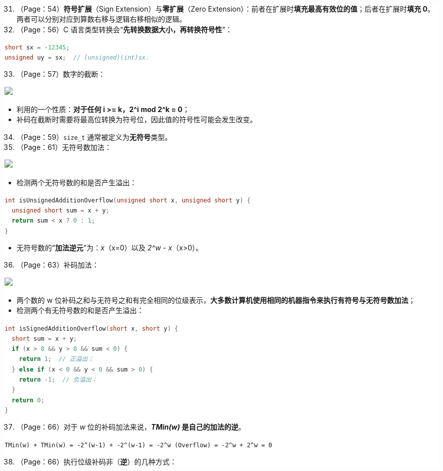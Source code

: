 31. （Page：54）**符号扩展**（Sign Extension）与**零扩展**（Zero Extension）：前者在扩展时**填充最高有效位的值**；后者在扩展时**填充 0**。两者可以分别对应到算数右移与逻辑右移相似的逻辑。
32. （Page：56）C 语言类型转换会“**先转换数据大小，再转换符号性**”：

```c
short sx = -12345;
unsigned uy = sx;  // (unsigned)(int)sx.
```

33. （Page：57）数字的截断：

![](13.png)

* 利用的一个性质：**对于任何 i >= k，2^i mod 2^k = 0**；
* 补码在截断时需要将最高位转换为符号位，因此值的符号性可能会发生改变。

34. （Page：59）`size_t` 通常被定义为**无符号**类型。
35. （Page：61）无符号数加法：

![](14.png)

* 检测两个无符号数的和是否产生溢出：

```cpp
int isUnsignedAdditionOverflow(unsigned short x, unsigned short y) {
  unsigned short sum = x + y;
  return sum < x ? 0 : 1;
}
```

* 无符号数的“**加法逆元**”为：*x*（x=0）以及 *2^w - x*（x>0）。

36. （Page：63）补码加法：

![](15.png)

* 两个数的 w 位补码之和与无符号之和有完全相同的位级表示，**大多数计算机使用相同的机器指令来执行有符号与无符号数加法**；
* 检测两个有无符号数的和是否产生溢出：

```cpp
int isSignedAdditionOverflow(short x, short y) {
  short sum = x + y;
  if (x > 0 && y > 0 && sum < 0) {
    return 1;  // 正溢出；
  } else if (x < 0 && y < 0 && sum > 0) {
    return -1;  // 负溢出；
  }
  return 0;
}
```

37. （Page：66）对于 *w* 位的补码加法来说，***TMin(w)* 是自己的加法的逆**。

```text
TMin(w) + TMin(w) = -2^(w-1) + -2^(w-1) = -2^w (Overflow) = -2^w + 2^w = 0 
```

38. （Page：66）执行位级补码非（**逆**）的几种方式：
